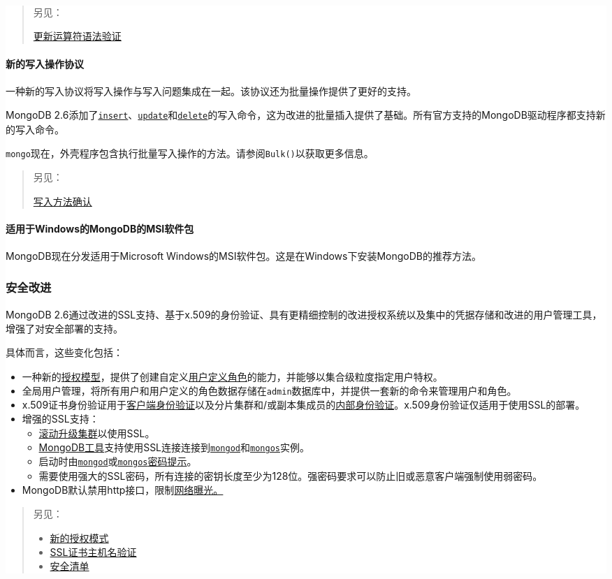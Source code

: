 > 另见：
>
> [更新运算符语法验证](https://www.mongodb.com/docs/upcoming/release-notes/2.6-compatibility/#std-label-update-operations-incompatibility)

#### 新的写入操作协议

一种新的写入协议将写入操作与写入问题集成在一起。该协议还为批量操作提供了更好的支持。

MongoDB 2.6添加了[`insert`](https://www.mongodb.com/docs/upcoming/reference/command/insert/#mongodb-dbcommand-dbcmd.insert)、[`update`](https://www.mongodb.com/docs/upcoming/reference/command/update/#mongodb-dbcommand-dbcmd.update)和[`delete`](https://www.mongodb.com/docs/upcoming/reference/command/delete/#mongodb-dbcommand-dbcmd.delete)的写入命令，这为改进的批量插入提供了基础。所有官方支持的MongoDB驱动程序都支持新的写入命令。

`mongo`现在，外壳程序包含执行批量写入操作的方法。请参阅`Bulk()`以获取更多信息。

> 另见：
>
> [写入方法确认](https://www.mongodb.com/docs/upcoming/release-notes/2.6-compatibility/#std-label-write-methods-incompatibility)

#### 适用于Windows的MongoDB的MSI软件包

MongoDB现在分发适用于Microsoft Windows的MSI软件包。这是在Windows下安装MongoDB的推荐方法。

### 安全改进

MongoDB 2.6通过改进的SSL支持、基于x.509的身份验证、具有更精细控制的改进授权系统以及集中的凭据存储和改进的用户管理工具，增强了对安全部署的支持。

具体而言，这些变化包括：

- 一种新的[授权模型](https://www.mongodb.com/docs/upcoming/core/authorization/#std-label-authorization)，提供了创建自定义[用户定义角色](https://www.mongodb.com/docs/upcoming/core/security-user-defined-roles/#std-label-user-defined-roles)的能力，并能够以集合级粒度指定用户特权。
- 全局用户管理，将所有用户和用户定义的角色数据存储在`admin`数据库中，并提供一套新的命令来管理用户和角色。
- x.509证书身份验证用于[客户端身份验证](https://www.mongodb.com/docs/upcoming/tutorial/configure-x509-client-authentication/)以及分片集群和/或副本集成员的[内部身份验证](https://www.mongodb.com/docs/upcoming/tutorial/configure-x509-member-authentication/)。x.509身份验证仅适用于使用SSL的部署。
- 增强的SSL支持：
  - [滚动升级集群](https://www.mongodb.com/docs/upcoming/tutorial/upgrade-cluster-to-ssl/)以使用SSL。
  - [MongoDB工具](https://www.mongodb.com/docs/upcoming/tutorial/configure-ssl-clients/#std-label-mongodb-tools-support-ssl)支持使用SSL连接连接到[`mongod`](https://www.mongodb.com/docs/upcoming/reference/program/mongod/#mongodb-binary-bin.mongod)和[`mongos`](https://www.mongodb.com/docs/upcoming/reference/program/mongos/#mongodb-binary-bin.mongos)实例。
  - 启动时由[`mongod`](https://www.mongodb.com/docs/upcoming/reference/program/mongod/#mongodb-binary-bin.mongod)或[`mongos`](https://www.mongodb.com/docs/upcoming/reference/program/mongos/#mongodb-binary-bin.mongos)[密码提示](https://www.mongodb.com/docs/upcoming/tutorial/configure-ssl/#std-label-ssl-certificate-password)。
  - 需要使用强大的SSL密码，所有连接的密钥长度至少为128位。强密码要求可以防止旧或恶意客户端强制使用弱密码。
- MongoDB默认禁用http接口，限制[网络曝光。](https://www.mongodb.com/docs/upcoming/core/security-hardening/)



> 另见：
>
> - [新的授权模式](https://www.mongodb.com/docs/upcoming/release-notes/2.6-compatibility/#std-label-authentication-incompatibility)
> - [SSL证书主机名验证](https://www.mongodb.com/docs/upcoming/release-notes/2.6-compatibility/#std-label-ssl-hostname-validation)
> - [安全清单](https://www.mongodb.com/docs/upcoming/administration/security-checklist/)
